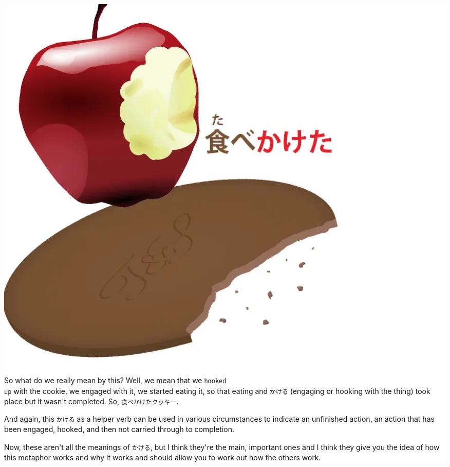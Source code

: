 ![](media/image810.webp)

So what do we really mean by this? Well, we mean that we <code>hooked up</code> with the cookie, we engaged with it, we started eating it, so that eating and <code>かける</code> (engaging or hooking with the thing) took place but it wasn't completed. So, <code>食べかけたクッキー</code>.

And again, this <code>かける</code> as a helper verb can be used in various circumstances to indicate an unfinished action, an action that has been engaged, hooked, and then not carried through to completion.

Now, these aren't all the meanings of <code>かける</code>, but I think they're the main, important ones and I think they give you the idea of how this metaphor works and why it works and should allow you to work out how the others work.
